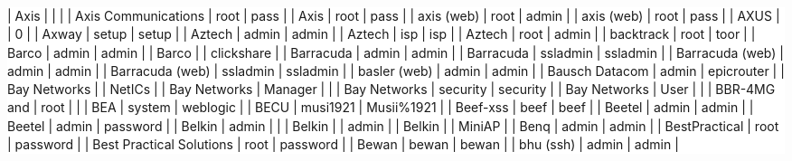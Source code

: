 | Axis                                                 | <blank>                    | <blank>                                                      |
| Axis Communications                                  | root                       | pass                                                         |
| Axis                                                 | root                       | pass                                                         |
| axis (web)                                           | root                       | admin                                                        |
| axis (web)                                           | root                       | pass                                                         |
| AXUS                                                 | <blank>                    | 0                                                            |
| Axway                                                | setup                      | setup                                                        |
| Aztech                                               | admin                      | admin                                                        |
| Aztech                                               | isp                        | isp                                                          |
| Aztech                                               | root                       | admin                                                        |
| backtrack                                            | root                       | toor                                                         |
| Barco                                                | admin                      | admin                                                        |
| Barco                                                | <blank>                    | clickshare                                                   |
| Barracuda                                            | admin                      | admin                                                        |
| Barracuda                                            | ssladmin                   | ssladmin                                                     |
| Barracuda (web)                                      | admin                      | admin                                                        |
| Barracuda (web)                                      | ssladmin                   | ssladmin                                                     |
| basler (web)                                         | admin                      | admin                                                        |
| Bausch Datacom                                       | admin                      | epicrouter                                                   |
| Bay Networks                                         | <blank>                    | NetICs                                                       |
| Bay Networks                                         | Manager                    | <blank>                                                      |
| Bay Networks                                         | security                   | security                                                     |
| Bay Networks                                         | User                       | <blank>                                                      |
| BBR-4MG and                                          | root                       | <blank>                                                      |
| BEA                                                  | system                     | weblogic                                                     |
| BECU                                                 | musi1921                   | Musii%1921                                                   |
| Beef-xss                                             | beef                       | beef                                                         |
| Beetel                                               | admin                      | admin                                                        |
| Beetel                                               | admin                      | password                                                     |
| Belkin                                               | admin                      | <blank>                                                      |
| Belkin                                               | <blank>                    | admin                                                        |
| Belkin                                               | <blank>                    | MiniAP                                                       |
| Benq                                                 | admin                      | admin                                                        |
| BestPractical                                        | root                       | password                                                     |
| Best Practical Solutions                             | root                       | password                                                     |
| Bewan                                                | bewan                      | bewan                                                        |
| bhu (ssh)                                            | admin                      | admin                                                        |